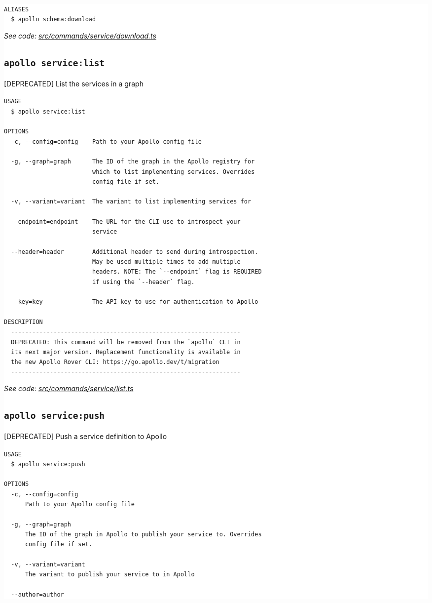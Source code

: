 ```
ALIASES
  $ apollo schema:download
```

_See code: [src/commands/service/download.ts](https://github.com/apollographql/apollo-tooling/blob/master/packages/apollo/src/commands/service/download.ts)_

## `apollo service:list`

[DEPRECATED] List the services in a graph

```
USAGE
  $ apollo service:list

OPTIONS
  -c, --config=config    Path to your Apollo config file

  -g, --graph=graph      The ID of the graph in the Apollo registry for
                         which to list implementing services. Overrides
                         config file if set.

  -v, --variant=variant  The variant to list implementing services for

  --endpoint=endpoint    The URL for the CLI use to introspect your
                         service

  --header=header        Additional header to send during introspection.
                         May be used multiple times to add multiple
                         headers. NOTE: The `--endpoint` flag is REQUIRED
                         if using the `--header` flag.

  --key=key              The API key to use for authentication to Apollo

DESCRIPTION
  -----------------------------------------------------------------
  DEPRECATED: This command will be removed from the `apollo` CLI in 
  its next major version. Replacement functionality is available in 
  the new Apollo Rover CLI: https://go.apollo.dev/t/migration
  -----------------------------------------------------------------
```

_See code: [src/commands/service/list.ts](https://github.com/apollographql/apollo-tooling/blob/master/packages/apollo/src/commands/service/list.ts)_

## `apollo service:push`

[DEPRECATED] Push a service definition to Apollo

```
USAGE
  $ apollo service:push

OPTIONS
  -c, --config=config
      Path to your Apollo config file

  -g, --graph=graph
      The ID of the graph in Apollo to publish your service to. Overrides 
      config file if set.

  -v, --variant=variant
      The variant to publish your service to in Apollo

  --author=author
```